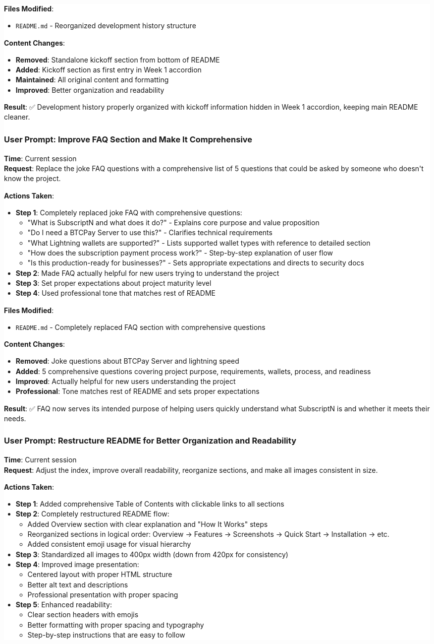 **Files Modified**:
- `README.md` - Reorganized development history structure

**Content Changes**:
- **Removed**: Standalone kickoff section from bottom of README
- **Added**: Kickoff section as first entry in Week 1 accordion
- **Maintained**: All original content and formatting
- **Improved**: Better organization and readability

**Result**: ✅ Development history properly organized with kickoff information hidden in Week 1 accordion, keeping main README cleaner.

### User Prompt: Improve FAQ Section and Make It Comprehensive
**Time**: Current session  
**Request**: Replace the joke FAQ questions with a comprehensive list of 5 questions that could be asked by someone who doesn't know the project.

**Actions Taken**:
- **Step 1**: Completely replaced joke FAQ with comprehensive questions:
  - "What is SubscriptN and what does it do?" - Explains core purpose and value proposition
  - "Do I need a BTCPay Server to use this?" - Clarifies technical requirements
  - "What Lightning wallets are supported?" - Lists supported wallet types with reference to detailed section
  - "How does the subscription payment process work?" - Step-by-step explanation of user flow
  - "Is this production-ready for businesses?" - Sets appropriate expectations and directs to security docs
- **Step 2**: Made FAQ actually helpful for new users trying to understand the project
- **Step 3**: Set proper expectations about project maturity level
- **Step 4**: Used professional tone that matches rest of README

**Files Modified**:
- `README.md` - Completely replaced FAQ section with comprehensive questions

**Content Changes**:
- **Removed**: Joke questions about BTCPay Server and lightning speed
- **Added**: 5 comprehensive questions covering project purpose, requirements, wallets, process, and readiness
- **Improved**: Actually helpful for new users understanding the project
- **Professional**: Tone matches rest of README and sets proper expectations

**Result**: ✅ FAQ now serves its intended purpose of helping users quickly understand what SubscriptN is and whether it meets their needs.

### User Prompt: Restructure README for Better Organization and Readability
**Time**: Current session  
**Request**: Adjust the index, improve overall readability, reorganize sections, and make all images consistent in size.

**Actions Taken**:
- **Step 1**: Added comprehensive Table of Contents with clickable links to all sections
- **Step 2**: Completely restructured README flow:
  - Added Overview section with clear explanation and "How It Works" steps
  - Reorganized sections in logical order: Overview → Features → Screenshots → Quick Start → Installation → etc.
  - Added consistent emoji usage for visual hierarchy
- **Step 3**: Standardized all images to 400px width (down from 420px for consistency)
- **Step 4**: Improved image presentation:
  - Centered layout with proper HTML structure
  - Better alt text and descriptions
  - Professional presentation with proper spacing
- **Step 5**: Enhanced readability:
  - Clear section headers with emojis
  - Better formatting with proper spacing and typography
  - Step-by-step instructions that are easy to follow